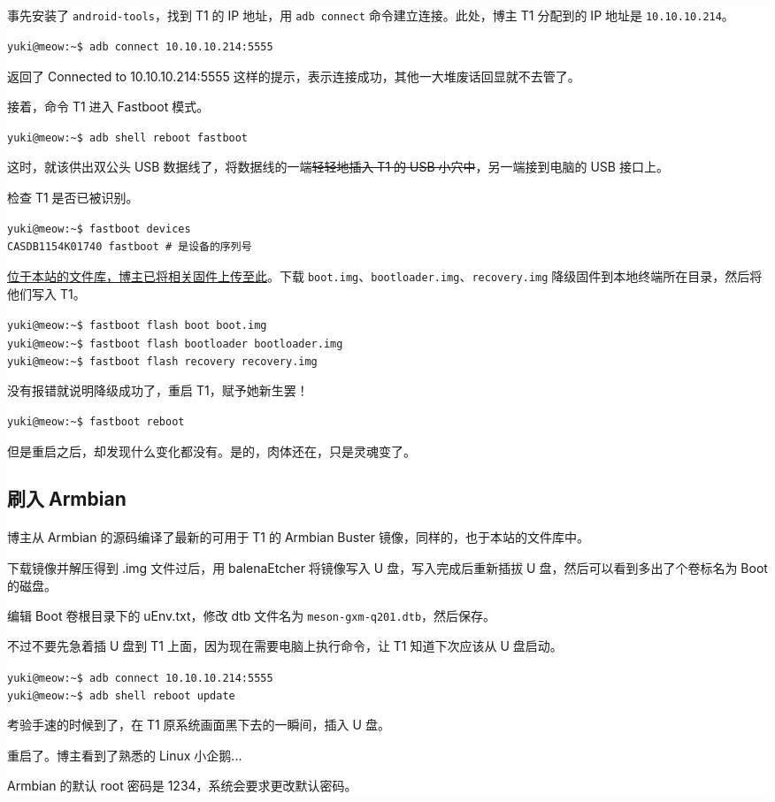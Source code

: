 事先安装了 `android-tools`，找到 T1 的 IP 地址，用 `adb connect` 命令建立连接。此处，博主 T1 分配到的 IP 地址是 `10.10.10.214`。

```
yuki@meow:~$ adb connect 10.10.10.214:5555
```

返回了 Connected to 10.10.10.214:5555 这样的提示，表示连接成功，其他一大堆废话回显就不去管了。

接着，命令 T1 进入 Fastboot 模式。

```
yuki@meow:~$ adb shell reboot fastboot
```

这时，就该供出双公头 USB 数据线了，将数据线的一端~~轻轻地插入 T1 的 USB 小穴中~~，另一端接到电脑的 USB 接口上。

检查 T1 是否已被识别。

```
yuki@meow:~$ fastboot devices
CASDB1154K01740 fastboot # 是设备的序列号
```

[位于本站的文件库，博主已将相关固件上传至此](https://f.ibcl.us/%E6%96%90%E8%AE%AF%E7%9B%92%E5%AD%90%E9%99%8D%E7%BA%A7%E5%9B%BA%E4%BB%B6%E5%92%8C%20dtb%20%E7%AD%89/t1/)。下载 `boot.img`、`bootloader.img`、`recovery.img` 降级固件到本地终端所在目录，然后将他们写入 T1。

```
yuki@meow:~$ fastboot flash boot boot.img
yuki@meow:~$ fastboot flash bootloader bootloader.img
yuki@meow:~$ fastboot flash recovery recovery.img
```

没有报错就说明降级成功了，重启 T1，赋予她新生罢！

```
yuki@meow:~$ fastboot reboot
```

但是重启之后，却发现什么变化都没有。是的，肉体还在，只是灵魂变了。

## 刷入 Armbian

博主从 Armbian 的源码编译了最新的可用于 T1 的 Armbian Buster 镜像，同样的，也于本站的文件库中。

下载镜像并解压得到 .img 文件过后，用 balenaEtcher 将镜像写入 U 盘，写入完成后重新插拔 U 盘，然后可以看到多出了个卷标名为 Boot 的磁盘。

编辑 Boot 卷根目录下的 uEnv.txt，修改 dtb 文件名为 `meson-gxm-q201.dtb`，然后保存。

不过不要先急着插 U 盘到 T1 上面，因为现在需要电脑上执行命令，让 T1 知道下次应该从 U 盘启动。

```
yuki@meow:~$ adb connect 10.10.10.214:5555
yuki@meow:~$ adb shell reboot update
```

考验手速的时候到了，在 T1 原系统画面黑下去的一瞬间，插入 U 盘。

重启了。博主看到了熟悉的 Linux 小企鹅...

Armbian 的默认 root 密码是 1234，系统会要求更改默认密码。
